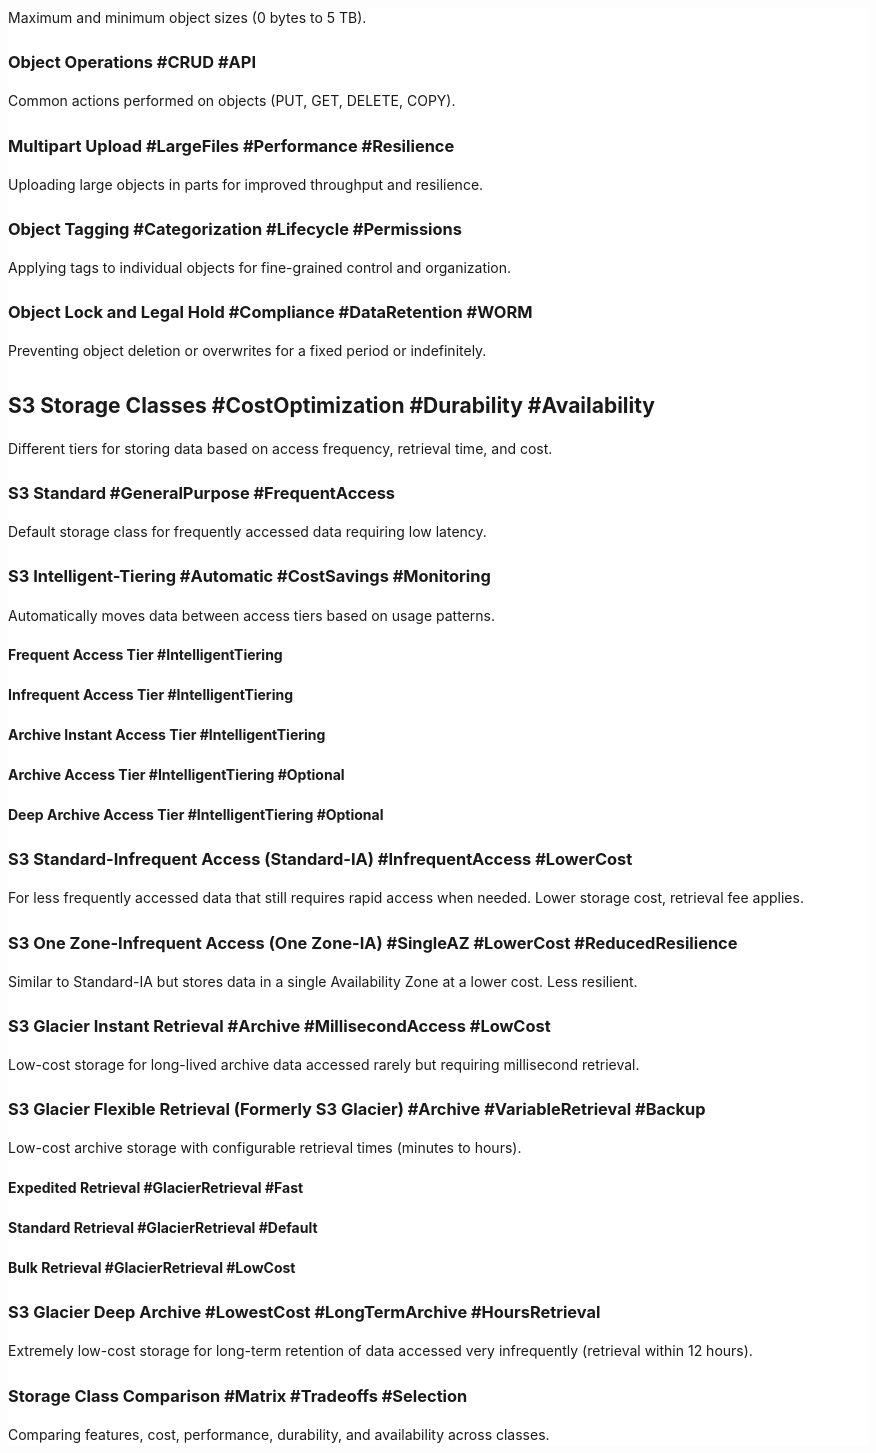 Maximum and minimum object sizes (0 bytes to 5 TB).
### Object Operations #CRUD #API
Common actions performed on objects (PUT, GET, DELETE, COPY).
### Multipart Upload #LargeFiles #Performance #Resilience
Uploading large objects in parts for improved throughput and resilience.
### Object Tagging #Categorization #Lifecycle #Permissions
Applying tags to individual objects for fine-grained control and organization.
### Object Lock and Legal Hold #Compliance #DataRetention #WORM
Preventing object deletion or overwrites for a fixed period or indefinitely.

## S3 Storage Classes #CostOptimization #Durability #Availability
Different tiers for storing data based on access frequency, retrieval time, and cost.
### S3 Standard #GeneralPurpose #FrequentAccess
Default storage class for frequently accessed data requiring low latency.
### S3 Intelligent-Tiering #Automatic #CostSavings #Monitoring
Automatically moves data between access tiers based on usage patterns.
#### Frequent Access Tier #IntelligentTiering
#### Infrequent Access Tier #IntelligentTiering
#### Archive Instant Access Tier #IntelligentTiering
#### Archive Access Tier #IntelligentTiering #Optional
#### Deep Archive Access Tier #IntelligentTiering #Optional
### S3 Standard-Infrequent Access (Standard-IA) #InfrequentAccess #LowerCost
For less frequently accessed data that still requires rapid access when needed. Lower storage cost, retrieval fee applies.
### S3 One Zone-Infrequent Access (One Zone-IA) #SingleAZ #LowerCost #ReducedResilience
Similar to Standard-IA but stores data in a single Availability Zone at a lower cost. Less resilient.
### S3 Glacier Instant Retrieval #Archive #MillisecondAccess #LowCost
Low-cost storage for long-lived archive data accessed rarely but requiring millisecond retrieval.
### S3 Glacier Flexible Retrieval (Formerly S3 Glacier) #Archive #VariableRetrieval #Backup
Low-cost archive storage with configurable retrieval times (minutes to hours).
#### Expedited Retrieval #GlacierRetrieval #Fast
#### Standard Retrieval #GlacierRetrieval #Default
#### Bulk Retrieval #GlacierRetrieval #LowCost
### S3 Glacier Deep Archive #LowestCost #LongTermArchive #HoursRetrieval
Extremely low-cost storage for long-term retention of data accessed very infrequently (retrieval within 12 hours).
### Storage Class Comparison #Matrix #Tradeoffs #Selection
Comparing features, cost, performance, durability, and availability across classes.
